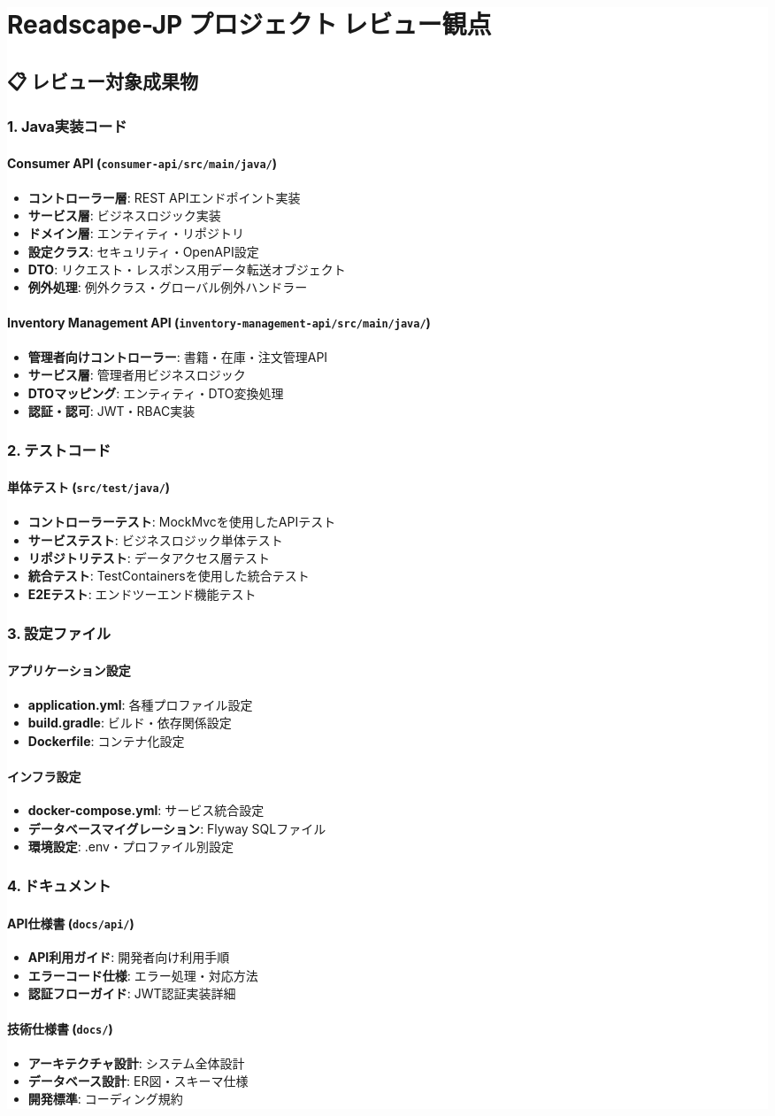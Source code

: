 # Readscape-JP プロジェクト レビュー観点

## 📋 レビュー対象成果物

### 1. **Java実装コード**
#### Consumer API (`consumer-api/src/main/java/`)
- **コントローラー層**: REST APIエンドポイント実装
- **サービス層**: ビジネスロジック実装
- **ドメイン層**: エンティティ・リポジトリ
- **設定クラス**: セキュリティ・OpenAPI設定
- **DTO**: リクエスト・レスポンス用データ転送オブジェクト
- **例外処理**: 例外クラス・グローバル例外ハンドラー

#### Inventory Management API (`inventory-management-api/src/main/java/`)
- **管理者向けコントローラー**: 書籍・在庫・注文管理API
- **サービス層**: 管理者用ビジネスロジック
- **DTOマッピング**: エンティティ・DTO変換処理
- **認証・認可**: JWT・RBAC実装

### 2. **テストコード**
#### 単体テスト (`src/test/java/`)
- **コントローラーテスト**: MockMvcを使用したAPIテスト
- **サービステスト**: ビジネスロジック単体テスト
- **リポジトリテスト**: データアクセス層テスト
- **統合テスト**: TestContainersを使用した統合テスト
- **E2Eテスト**: エンドツーエンド機能テスト

### 3. **設定ファイル**
#### アプリケーション設定
- **application.yml**: 各種プロファイル設定
- **build.gradle**: ビルド・依存関係設定
- **Dockerfile**: コンテナ化設定

#### インフラ設定
- **docker-compose.yml**: サービス統合設定
- **データベースマイグレーション**: Flyway SQLファイル
- **環境設定**: .env・プロファイル別設定

### 4. **ドキュメント**
#### API仕様書 (`docs/api/`)
- **API利用ガイド**: 開発者向け利用手順
- **エラーコード仕様**: エラー処理・対応方法
- **認証フローガイド**: JWT認証実装詳細

#### 技術仕様書 (`docs/`)
- **アーキテクチャ設計**: システム全体設計
- **データベース設計**: ER図・スキーマ仕様
- **開発標準**: コーディング規約
